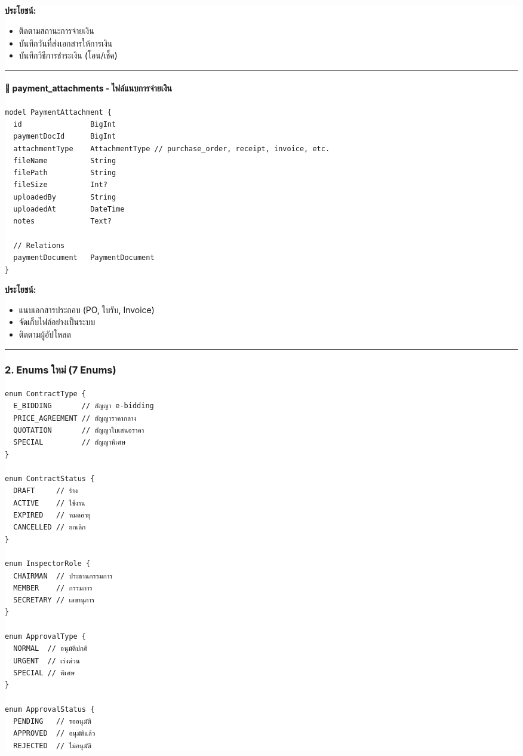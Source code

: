 **ประโยชน์:**
- ติดตามสถานะการจ่ายเงิน
- บันทึกวันที่ส่งเอกสารให้การเงิน
- บันทึกวิธีการชำระเงิน (โอน/เช็ค)

---

#### 🔸 **payment_attachments** - ไฟล์แนบการจ่ายเงิน
```prisma
model PaymentAttachment {
  id                BigInt
  paymentDocId      BigInt
  attachmentType    AttachmentType // purchase_order, receipt, invoice, etc.
  fileName          String
  filePath          String
  fileSize          Int?
  uploadedBy        String
  uploadedAt        DateTime
  notes             Text?

  // Relations
  paymentDocument   PaymentDocument
}
```

**ประโยชน์:**
- แนบเอกสารประกอบ (PO, ใบรับ, Invoice)
- จัดเก็บไฟล์อย่างเป็นระบบ
- ติดตามผู้อัปโหลด

---

### 2. Enums ใหม่ (7 Enums)

```prisma
enum ContractType {
  E_BIDDING       // สัญญา e-bidding
  PRICE_AGREEMENT // สัญญาราคากลาง
  QUOTATION       // สัญญาใบเสนอราคา
  SPECIAL         // สัญญาพิเศษ
}

enum ContractStatus {
  DRAFT     // ร่าง
  ACTIVE    // ใช้งาน
  EXPIRED   // หมดอายุ
  CANCELLED // ยกเลิก
}

enum InspectorRole {
  CHAIRMAN  // ประธานกรรมการ
  MEMBER    // กรรมการ
  SECRETARY // เลขานุการ
}

enum ApprovalType {
  NORMAL  // อนุมัติปกติ
  URGENT  // เร่งด่วน
  SPECIAL // พิเศษ
}

enum ApprovalStatus {
  PENDING   // รออนุมัติ
  APPROVED  // อนุมัติแล้ว
  REJECTED  // ไม่อนุมัติ
```